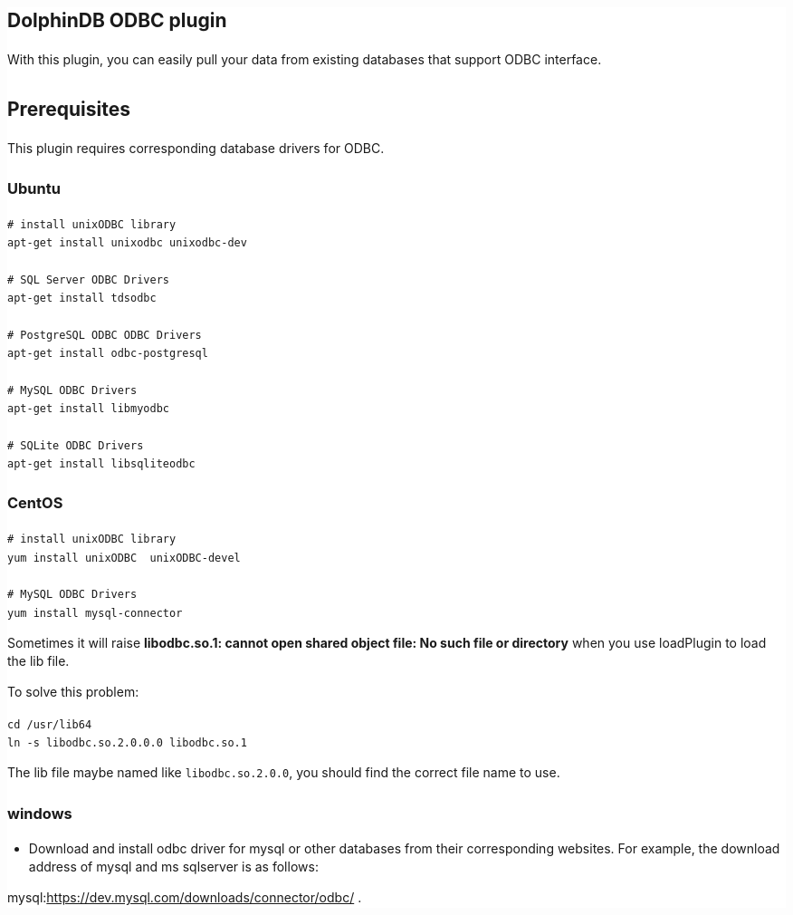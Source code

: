 ## DolphinDB ODBC plugin

With this plugin, you can easily pull your data from existing databases that support ODBC interface.

## Prerequisites
This plugin requires corresponding database drivers for ODBC. 

### Ubuntu
```
# install unixODBC library
apt-get install unixodbc unixodbc-dev

# SQL Server ODBC Drivers
apt-get install tdsodbc

# PostgreSQL ODBC ODBC Drivers
apt-get install odbc-postgresql

# MySQL ODBC Drivers
apt-get install libmyodbc

# SQLite ODBC Drivers
apt-get install libsqliteodbc
```

### CentOS
```
# install unixODBC library
yum install unixODBC  unixODBC-devel

# MySQL ODBC Drivers
yum install mysql-connector
```

Sometimes it will raise **libodbc.so.1: cannot open shared object file: No such file or directory** when you use loadPlugin to load the lib file.

To solve this problem:
```
cd /usr/lib64
ln -s libodbc.so.2.0.0.0 libodbc.so.1
```
The lib file maybe named like ```libodbc.so.2.0.0```,  you should find the correct file name to use.

### windows
* Download and install odbc driver for mysql or other databases from their corresponding websites. For example, the download address of mysql and ms sqlserver is as follows:

mysql:https://dev.mysql.com/downloads/connector/odbc/ . 
